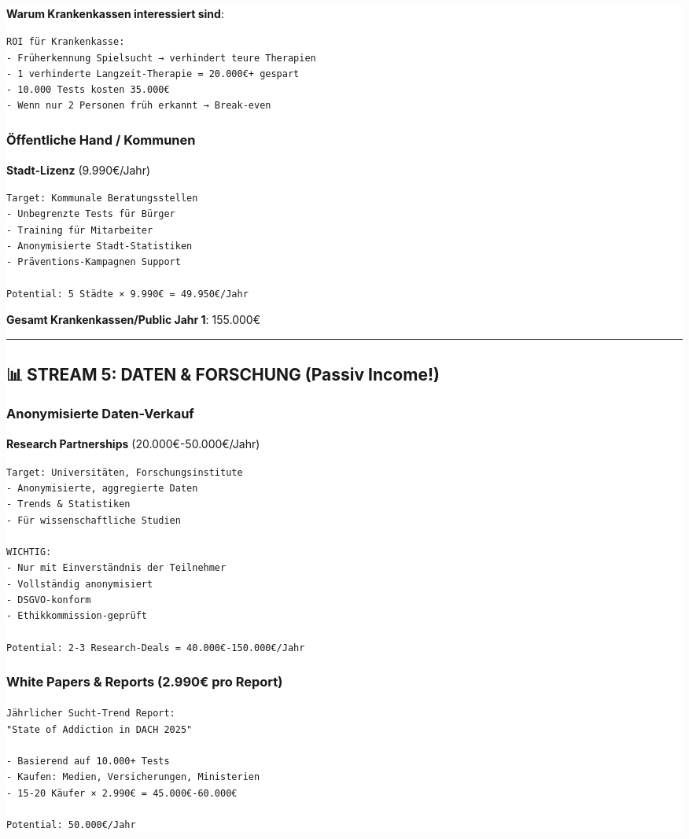 **Warum Krankenkassen interessiert sind**:
```
ROI für Krankenkasse:
- Früherkennung Spielsucht → verhindert teure Therapien
- 1 verhinderte Langzeit-Therapie = 20.000€+ gespart
- 10.000 Tests kosten 35.000€
- Wenn nur 2 Personen früh erkannt → Break-even
```

### **Öffentliche Hand / Kommunen**

**Stadt-Lizenz** (9.990€/Jahr)
```
Target: Kommunale Beratungsstellen
- Unbegrenzte Tests für Bürger
- Training für Mitarbeiter
- Anonymisierte Stadt-Statistiken
- Präventions-Kampagnen Support

Potential: 5 Städte × 9.990€ = 49.950€/Jahr
```

**Gesamt Krankenkassen/Public Jahr 1**: 155.000€

---

## 📊 STREAM 5: DATEN & FORSCHUNG (Passiv Income!)

### **Anonymisierte Daten-Verkauf**

**Research Partnerships** (20.000€-50.000€/Jahr)
```
Target: Universitäten, Forschungsinstitute
- Anonymisierte, aggregierte Daten
- Trends & Statistiken
- Für wissenschaftliche Studien

WICHTIG:
- Nur mit Einverständnis der Teilnehmer
- Vollständig anonymisiert
- DSGVO-konform
- Ethikkommission-geprüft

Potential: 2-3 Research-Deals = 40.000€-150.000€/Jahr
```

### **White Papers & Reports** (2.990€ pro Report)
```
Jährlicher Sucht-Trend Report:
"State of Addiction in DACH 2025"

- Basierend auf 10.000+ Tests
- Kaufen: Medien, Versicherungen, Ministerien
- 15-20 Käufer × 2.990€ = 45.000€-60.000€

Potential: 50.000€/Jahr
```
